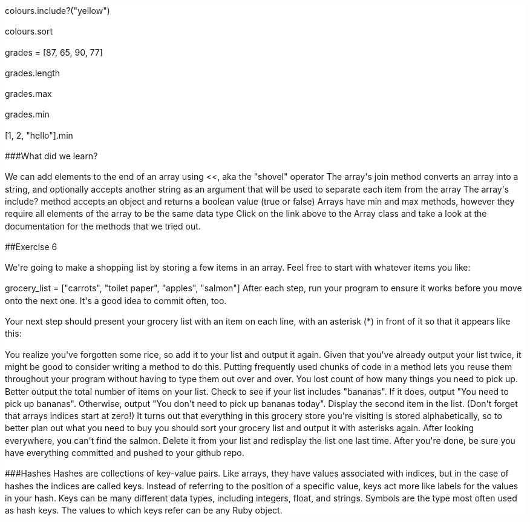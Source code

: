 colours.include?("yellow")

colours.sort

grades = [87, 65, 90, 77]

grades.length

grades.max

grades.min

[1, 2, "hello"].min

###What did we learn?

We can add elements to the end of an array using <<, aka the "shovel" operator
The array's join method converts an array into a string, and optionally accepts another string as an argument that will be used to separate each item from the array
The array's include? method accepts an object and returns a boolean value (true or false)
Arrays have min and max methods, however they require all elements of the array to be the same data type
Click on the link above to the Array class and take a look at the documentation for the methods that we tried out.

##Exercise 6

We're going to make a shopping list by storing a few items in an array. Feel free to start with whatever items you like:

grocery_list = ["carrots", "toilet paper", "apples", "salmon"]
After each step, run your program to ensure it works before you move onto the next one. It's a good idea to commit often, too.

Your next step should present your grocery list with an item on each line, with an asterisk (*) in front of it so that it appears like this:


You realize you've forgotten some rice, so add it to your list and output it again. Given that you've already output your list twice, it might be good to consider writing a method to do this. Putting frequently used chunks of code in a method lets you reuse them throughout your program without having to type them out over and over.
You lost count of how many things you need to pick up. Better output the total number of items on your list.
Check to see if your list includes "bananas". If it does, output "You need to pick up bananas". Otherwise, output "You don't need to pick up bananas today".
Display the second item in the list. (Don't forget that arrays indices start at zero!)
It turns out that everything in this grocery store you're visiting is stored alphabetically, so to better plan out what you need to buy you should sort your grocery list and output it with asterisks again.
After looking everywhere, you can't find the salmon. Delete it from your list and redisplay the list one last time.
After you're done, be sure you have everything committed and pushed to your github repo.

###Hashes
Hashes are collections of key-value pairs. Like arrays, they have values associated with indices, but in the case of hashes the indices are called keys. Instead of referring to the position of a specific value, keys act more like labels for the values in your hash. Keys can be many different data types, including integers, float, and strings. Symbols are the type most often used as hash keys. The values to which keys refer can be any Ruby object.
